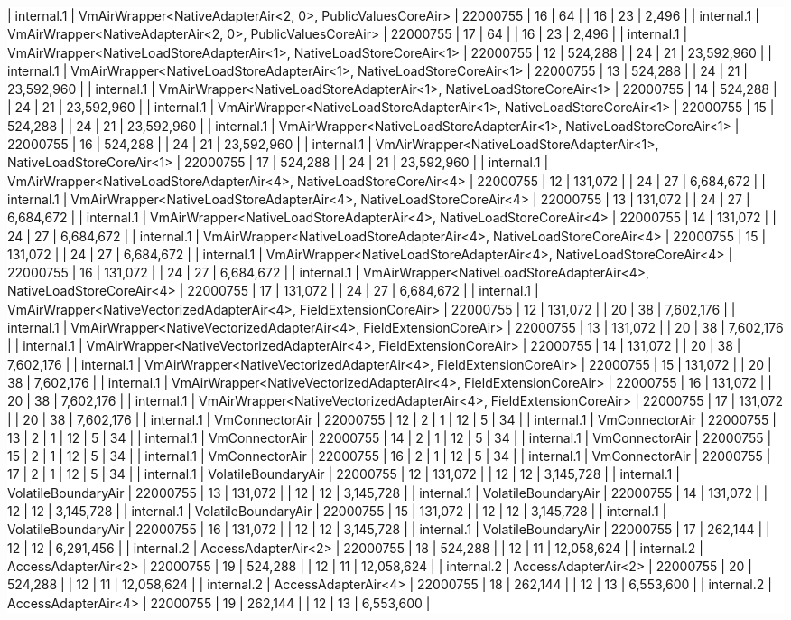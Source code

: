 | internal.1 | VmAirWrapper<NativeAdapterAir<2, 0>, PublicValuesCoreAir> | 22000755 | 16 | 64 |  | 16 | 23 | 2,496 | 
| internal.1 | VmAirWrapper<NativeAdapterAir<2, 0>, PublicValuesCoreAir> | 22000755 | 17 | 64 |  | 16 | 23 | 2,496 | 
| internal.1 | VmAirWrapper<NativeLoadStoreAdapterAir<1>, NativeLoadStoreCoreAir<1> | 22000755 | 12 | 524,288 |  | 24 | 21 | 23,592,960 | 
| internal.1 | VmAirWrapper<NativeLoadStoreAdapterAir<1>, NativeLoadStoreCoreAir<1> | 22000755 | 13 | 524,288 |  | 24 | 21 | 23,592,960 | 
| internal.1 | VmAirWrapper<NativeLoadStoreAdapterAir<1>, NativeLoadStoreCoreAir<1> | 22000755 | 14 | 524,288 |  | 24 | 21 | 23,592,960 | 
| internal.1 | VmAirWrapper<NativeLoadStoreAdapterAir<1>, NativeLoadStoreCoreAir<1> | 22000755 | 15 | 524,288 |  | 24 | 21 | 23,592,960 | 
| internal.1 | VmAirWrapper<NativeLoadStoreAdapterAir<1>, NativeLoadStoreCoreAir<1> | 22000755 | 16 | 524,288 |  | 24 | 21 | 23,592,960 | 
| internal.1 | VmAirWrapper<NativeLoadStoreAdapterAir<1>, NativeLoadStoreCoreAir<1> | 22000755 | 17 | 524,288 |  | 24 | 21 | 23,592,960 | 
| internal.1 | VmAirWrapper<NativeLoadStoreAdapterAir<4>, NativeLoadStoreCoreAir<4> | 22000755 | 12 | 131,072 |  | 24 | 27 | 6,684,672 | 
| internal.1 | VmAirWrapper<NativeLoadStoreAdapterAir<4>, NativeLoadStoreCoreAir<4> | 22000755 | 13 | 131,072 |  | 24 | 27 | 6,684,672 | 
| internal.1 | VmAirWrapper<NativeLoadStoreAdapterAir<4>, NativeLoadStoreCoreAir<4> | 22000755 | 14 | 131,072 |  | 24 | 27 | 6,684,672 | 
| internal.1 | VmAirWrapper<NativeLoadStoreAdapterAir<4>, NativeLoadStoreCoreAir<4> | 22000755 | 15 | 131,072 |  | 24 | 27 | 6,684,672 | 
| internal.1 | VmAirWrapper<NativeLoadStoreAdapterAir<4>, NativeLoadStoreCoreAir<4> | 22000755 | 16 | 131,072 |  | 24 | 27 | 6,684,672 | 
| internal.1 | VmAirWrapper<NativeLoadStoreAdapterAir<4>, NativeLoadStoreCoreAir<4> | 22000755 | 17 | 131,072 |  | 24 | 27 | 6,684,672 | 
| internal.1 | VmAirWrapper<NativeVectorizedAdapterAir<4>, FieldExtensionCoreAir> | 22000755 | 12 | 131,072 |  | 20 | 38 | 7,602,176 | 
| internal.1 | VmAirWrapper<NativeVectorizedAdapterAir<4>, FieldExtensionCoreAir> | 22000755 | 13 | 131,072 |  | 20 | 38 | 7,602,176 | 
| internal.1 | VmAirWrapper<NativeVectorizedAdapterAir<4>, FieldExtensionCoreAir> | 22000755 | 14 | 131,072 |  | 20 | 38 | 7,602,176 | 
| internal.1 | VmAirWrapper<NativeVectorizedAdapterAir<4>, FieldExtensionCoreAir> | 22000755 | 15 | 131,072 |  | 20 | 38 | 7,602,176 | 
| internal.1 | VmAirWrapper<NativeVectorizedAdapterAir<4>, FieldExtensionCoreAir> | 22000755 | 16 | 131,072 |  | 20 | 38 | 7,602,176 | 
| internal.1 | VmAirWrapper<NativeVectorizedAdapterAir<4>, FieldExtensionCoreAir> | 22000755 | 17 | 131,072 |  | 20 | 38 | 7,602,176 | 
| internal.1 | VmConnectorAir | 22000755 | 12 | 2 | 1 | 12 | 5 | 34 | 
| internal.1 | VmConnectorAir | 22000755 | 13 | 2 | 1 | 12 | 5 | 34 | 
| internal.1 | VmConnectorAir | 22000755 | 14 | 2 | 1 | 12 | 5 | 34 | 
| internal.1 | VmConnectorAir | 22000755 | 15 | 2 | 1 | 12 | 5 | 34 | 
| internal.1 | VmConnectorAir | 22000755 | 16 | 2 | 1 | 12 | 5 | 34 | 
| internal.1 | VmConnectorAir | 22000755 | 17 | 2 | 1 | 12 | 5 | 34 | 
| internal.1 | VolatileBoundaryAir | 22000755 | 12 | 131,072 |  | 12 | 12 | 3,145,728 | 
| internal.1 | VolatileBoundaryAir | 22000755 | 13 | 131,072 |  | 12 | 12 | 3,145,728 | 
| internal.1 | VolatileBoundaryAir | 22000755 | 14 | 131,072 |  | 12 | 12 | 3,145,728 | 
| internal.1 | VolatileBoundaryAir | 22000755 | 15 | 131,072 |  | 12 | 12 | 3,145,728 | 
| internal.1 | VolatileBoundaryAir | 22000755 | 16 | 131,072 |  | 12 | 12 | 3,145,728 | 
| internal.1 | VolatileBoundaryAir | 22000755 | 17 | 262,144 |  | 12 | 12 | 6,291,456 | 
| internal.2 | AccessAdapterAir<2> | 22000755 | 18 | 524,288 |  | 12 | 11 | 12,058,624 | 
| internal.2 | AccessAdapterAir<2> | 22000755 | 19 | 524,288 |  | 12 | 11 | 12,058,624 | 
| internal.2 | AccessAdapterAir<2> | 22000755 | 20 | 524,288 |  | 12 | 11 | 12,058,624 | 
| internal.2 | AccessAdapterAir<4> | 22000755 | 18 | 262,144 |  | 12 | 13 | 6,553,600 | 
| internal.2 | AccessAdapterAir<4> | 22000755 | 19 | 262,144 |  | 12 | 13 | 6,553,600 | 